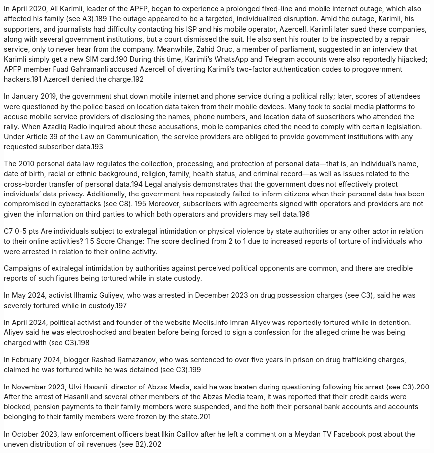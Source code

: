 In April 2020, Ali Karimli, leader of the APFP, began to experience a prolonged fixed-line and mobile internet outage, which also affected his family (see A3).189 The outage appeared to be a targeted, individualized disruption. Amid the outage, Karimli, his supporters, and journalists had difficulty contacting his ISP and his mobile operator, Azercell. Karimli later sued these companies, along with several government institutions, but a court dismissed the suit. He also sent his router to be inspected by a repair service, only to never hear from the company. Meanwhile, Zahid Oruc, a member of parliament, suggested in an interview that Karimli simply get a new SIM card.190 During this time, Karimli’s WhatsApp and Telegram accounts were also reportedly hijacked; APFP member Fuad Gahramanli accused Azercell of diverting Karimli’s two-factor authentication codes to progovernment hackers.191 Azercell denied the charge.192

In January 2019, the government shut down mobile internet and phone service during a political rally; later, scores of attendees were questioned by the police based on location data taken from their mobile devices. Many took to social media platforms to accuse mobile service providers of disclosing the names, phone numbers, and location data of subscribers who attended the rally. When Azadliq Radio inquired about these accusations, mobile companies cited the need to comply with certain legislation. Under Article 39 of the Law on Communication, the service providers are obliged to provide government institutions with any requested subscriber data.193

The 2010 personal data law regulates the collection, processing, and protection of personal data—that is, an individual’s name, date of birth, racial or ethnic background, religion, family, health status, and criminal record—as well as issues related to the cross-border transfer of personal data.194 Legal analysis demonstrates that the government does not effectively protect individuals’ data privacy. Additionally, the government has repeatedly failed to inform citizens when their personal data has been compromised in cyberattacks (see C8). 195 Moreover, subscribers with agreements signed with operators and providers are not given the information on third parties to which both operators and providers may sell data.196

C7 0-5 pts
Are individuals subject to extralegal intimidation or physical violence by state authorities or any other actor in relation to their online activities?	1 5
Score Change: The score declined from 2 to 1 due to increased reports of torture of individuals who were arrested in relation to their online activity.

Campaigns of extralegal intimidation by authorities against perceived political opponents are common, and there are credible reports of such figures being tortured while in state custody.

In May 2024, activist Ilhamiz Guliyev, who was arrested in December 2023 on drug possession charges (see C3), said he was severely tortured while in custody.197

In April 2024, political activist and founder of the website Meclis.info Imran Aliyev was reportedly tortured while in detention. Aliyev said he was electroshocked and beaten before being forced to sign a confession for the alleged crime he was being charged with (see C3).198

In February 2024, blogger Rashad Ramazanov, who was sentenced to over five years in prison on drug trafficking charges, claimed he was tortured while he was detained (see C3).199

In November 2023, Ulvi Hasanli, director of Abzas Media, said he was beaten during questioning following his arrest (see C3).200 After the arrest of Hasanli and several other members of the Abzas Media team, it was reported that their credit cards were blocked, pension payments to their family members were suspended, and the both their personal bank accounts and accounts belonging to their family members were frozen by the state.201

In October 2023, law enforcement officers beat Ilkin Calilov after he left a comment on a Meydan TV Facebook post about the uneven distribution of oil revenues (see B2).202
